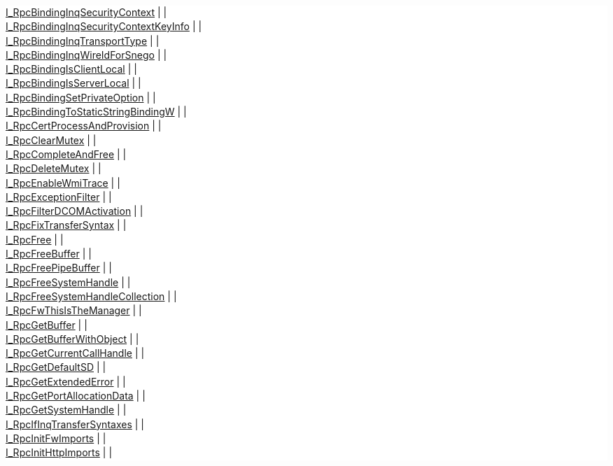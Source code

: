 [I_RpcBindingInqSecurityContext](https://www.google.com/search?num=5&q=I_RpcBindingInqSecurityContext+site%3Alearn.microsoft.com) |  |   
[I_RpcBindingInqSecurityContextKeyInfo](https://www.google.com/search?num=5&q=I_RpcBindingInqSecurityContextKeyInfo+site%3Alearn.microsoft.com) |  |   
[I_RpcBindingInqTransportType](https://www.google.com/search?num=5&q=I_RpcBindingInqTransportType+site%3Alearn.microsoft.com) |  |   
[I_RpcBindingInqWireIdForSnego](https://www.google.com/search?num=5&q=I_RpcBindingInqWireIdForSnego+site%3Alearn.microsoft.com) |  |   
[I_RpcBindingIsClientLocal](https://www.google.com/search?num=5&q=I_RpcBindingIsClientLocal+site%3Alearn.microsoft.com) |  |   
[I_RpcBindingIsServerLocal](https://www.google.com/search?num=5&q=I_RpcBindingIsServerLocal+site%3Alearn.microsoft.com) |  |   
[I_RpcBindingSetPrivateOption](https://www.google.com/search?num=5&q=I_RpcBindingSetPrivateOption+site%3Alearn.microsoft.com) |  |   
[I_RpcBindingToStaticStringBindingW](https://www.google.com/search?num=5&q=I_RpcBindingToStaticStringBindingW+site%3Alearn.microsoft.com) |  |   
[I_RpcCertProcessAndProvision](https://www.google.com/search?num=5&q=I_RpcCertProcessAndProvision+site%3Alearn.microsoft.com) |  |   
[I_RpcClearMutex](https://www.google.com/search?num=5&q=I_RpcClearMutex+site%3Alearn.microsoft.com) |  |   
[I_RpcCompleteAndFree](https://www.google.com/search?num=5&q=I_RpcCompleteAndFree+site%3Alearn.microsoft.com) |  |   
[I_RpcDeleteMutex](https://www.google.com/search?num=5&q=I_RpcDeleteMutex+site%3Alearn.microsoft.com) |  |   
[I_RpcEnableWmiTrace](https://www.google.com/search?num=5&q=I_RpcEnableWmiTrace+site%3Alearn.microsoft.com) |  |   
[I_RpcExceptionFilter](https://www.google.com/search?num=5&q=I_RpcExceptionFilter+site%3Alearn.microsoft.com) |  |   
[I_RpcFilterDCOMActivation](https://www.google.com/search?num=5&q=I_RpcFilterDCOMActivation+site%3Alearn.microsoft.com) |  |   
[I_RpcFixTransferSyntax](https://www.google.com/search?num=5&q=I_RpcFixTransferSyntax+site%3Alearn.microsoft.com) |  |   
[I_RpcFree](https://www.google.com/search?num=5&q=I_RpcFree+site%3Alearn.microsoft.com) |  |   
[I_RpcFreeBuffer](https://www.google.com/search?num=5&q=I_RpcFreeBuffer+site%3Alearn.microsoft.com) |  |   
[I_RpcFreePipeBuffer](https://www.google.com/search?num=5&q=I_RpcFreePipeBuffer+site%3Alearn.microsoft.com) |  |   
[I_RpcFreeSystemHandle](https://www.google.com/search?num=5&q=I_RpcFreeSystemHandle+site%3Alearn.microsoft.com) |  |   
[I_RpcFreeSystemHandleCollection](https://www.google.com/search?num=5&q=I_RpcFreeSystemHandleCollection+site%3Alearn.microsoft.com) |  |   
[I_RpcFwThisIsTheManager](https://www.google.com/search?num=5&q=I_RpcFwThisIsTheManager+site%3Alearn.microsoft.com) |  |   
[I_RpcGetBuffer](https://www.google.com/search?num=5&q=I_RpcGetBuffer+site%3Alearn.microsoft.com) |  |   
[I_RpcGetBufferWithObject](https://www.google.com/search?num=5&q=I_RpcGetBufferWithObject+site%3Alearn.microsoft.com) |  |   
[I_RpcGetCurrentCallHandle](https://www.google.com/search?num=5&q=I_RpcGetCurrentCallHandle+site%3Alearn.microsoft.com) |  |   
[I_RpcGetDefaultSD](https://www.google.com/search?num=5&q=I_RpcGetDefaultSD+site%3Alearn.microsoft.com) |  |   
[I_RpcGetExtendedError](https://www.google.com/search?num=5&q=I_RpcGetExtendedError+site%3Alearn.microsoft.com) |  |   
[I_RpcGetPortAllocationData](https://www.google.com/search?num=5&q=I_RpcGetPortAllocationData+site%3Alearn.microsoft.com) |  |   
[I_RpcGetSystemHandle](https://www.google.com/search?num=5&q=I_RpcGetSystemHandle+site%3Alearn.microsoft.com) |  |   
[I_RpcIfInqTransferSyntaxes](https://www.google.com/search?num=5&q=I_RpcIfInqTransferSyntaxes+site%3Alearn.microsoft.com) |  |   
[I_RpcInitFwImports](https://www.google.com/search?num=5&q=I_RpcInitFwImports+site%3Alearn.microsoft.com) |  |   
[I_RpcInitHttpImports](https://www.google.com/search?num=5&q=I_RpcInitHttpImports+site%3Alearn.microsoft.com) |  |   